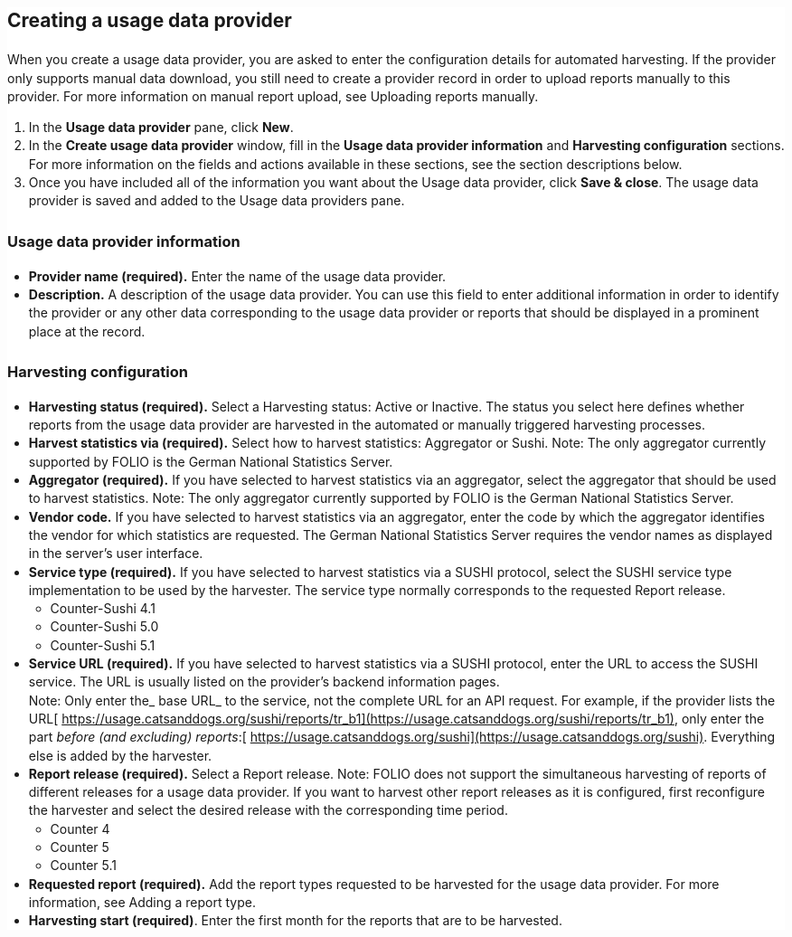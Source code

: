 
## Creating a usage data provider

When you create a usage data provider, you are asked to enter the configuration details for automated harvesting. If the provider only supports manual data download, you still need to create a provider record in order to upload reports manually to this provider. For more information on manual report upload, see Uploading reports manually.

1. In the **Usage data provider** pane, click **New**.
2. In the **Create usage data provider** window, fill in the **Usage data provider information** and **Harvesting configuration** sections. For more information on the fields and actions available in these sections, see the section descriptions below.
3. Once you have included all of the information you want about the Usage data provider, click **Save & close**. The usage data provider is saved and added to the Usage data providers pane.


### Usage data provider information

* **Provider name (required).** Enter the name of the usage data provider.
* **Description.** A description of the usage data provider. You can use this field to enter additional information in order to identify the provider or any other data corresponding to the usage data provider or reports that should be displayed in a prominent place at the record.


### Harvesting configuration

* **Harvesting status (required).** Select a Harvesting status: Active or Inactive. The status you select here defines whether reports from the usage data provider are harvested in the automated or manually triggered harvesting processes.
* **Harvest statistics via (required).** Select how to harvest statistics: Aggregator or Sushi. Note: The only aggregator currently supported by FOLIO is the German National Statistics Server.
* **Aggregator (required).** If you have selected to harvest statistics via an aggregator, select the aggregator that should be used to harvest statistics. Note: The only aggregator currently supported by FOLIO is the German National Statistics Server.
* **Vendor code.** If you have selected to harvest statistics via an aggregator, enter the code by which the aggregator identifies the vendor for which statistics are requested. The German National Statistics Server requires the vendor names as displayed in the server’s user interface.
* **Service type (required).** If you have selected to harvest statistics via a SUSHI protocol, select the SUSHI service type implementation to be used by the harvester. The service type normally corresponds to the requested Report release. 
    * Counter-Sushi 4.1
    * Counter-Sushi 5.0
    * Counter-Sushi 5.1
* **Service URL (required).** If you have selected to harvest statistics via a SUSHI protocol, enter the URL to access the SUSHI service. The URL is usually listed on the provider’s backend information pages. \
Note: Only enter the_ base URL_ to the service, not the complete URL for an API request. For example, if the provider lists the URL[ https://usage.catsanddogs.org/sushi/reports/tr_b1](https://usage.catsanddogs.org/sushi/reports/tr_b1), only enter the part _before (and excluding) reports_:[ https://usage.catsanddogs.org/sushi](https://usage.catsanddogs.org/sushi). Everything else is added by the harvester.
* **Report release (required).** Select a Report release. Note: FOLIO does not support the simultaneous harvesting of reports of different releases for a usage data provider. If you want to harvest other report releases as it is configured, first reconfigure the harvester and select the desired release with the corresponding time period.
    * Counter 4
    * Counter 5
    * Counter 5.1
* **Requested report (required).** Add the report types requested to be harvested for the usage data provider. For more information, see Adding a report type.
* **Harvesting start (required)**. Enter the first month for the reports that are to be harvested.